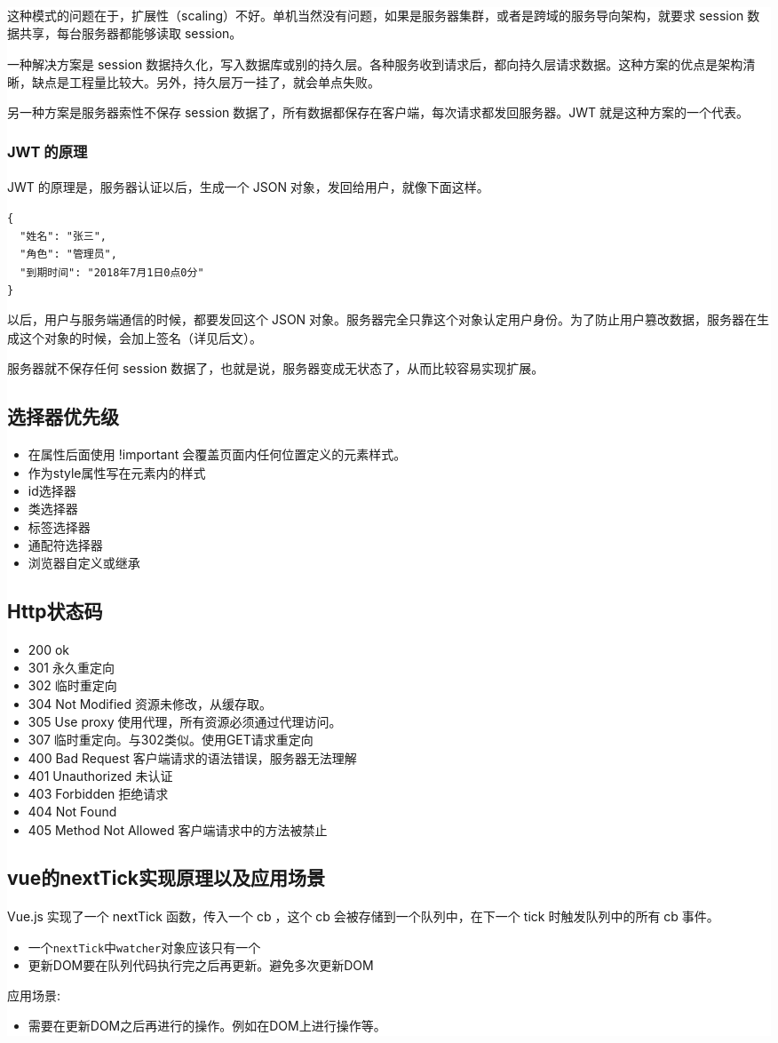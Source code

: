 这种模式的问题在于，扩展性（scaling）不好。单机当然没有问题，如果是服务器集群，或者是跨域的服务导向架构，就要求 session 数据共享，每台服务器都能够读取 session。

一种解决方案是 session 数据持久化，写入数据库或别的持久层。各种服务收到请求后，都向持久层请求数据。这种方案的优点是架构清晰，缺点是工程量比较大。另外，持久层万一挂了，就会单点失败。

另一种方案是服务器索性不保存 session 数据了，所有数据都保存在客户端，每次请求都发回服务器。JWT 就是这种方案的一个代表。

### JWT 的原理

JWT 的原理是，服务器认证以后，生成一个 JSON 对象，发回给用户，就像下面这样。

```
{
  "姓名": "张三",
  "角色": "管理员",
  "到期时间": "2018年7月1日0点0分"
}
```

以后，用户与服务端通信的时候，都要发回这个 JSON 对象。服务器完全只靠这个对象认定用户身份。为了防止用户篡改数据，服务器在生成这个对象的时候，会加上签名（详见后文）。

服务器就不保存任何 session 数据了，也就是说，服务器变成无状态了，从而比较容易实现扩展。

## 选择器优先级

  - 在属性后面使用 !important 会覆盖页面内任何位置定义的元素样式。
  - 作为style属性写在元素内的样式
  - id选择器
  - 类选择器
  - 标签选择器
  - 通配符选择器
  - 浏览器自定义或继承

## Http状态码

  - 200 ok
  - 301 永久重定向
  - 302 临时重定向
  - 304 Not Modified 资源未修改，从缓存取。
  - 305 Use proxy 使用代理，所有资源必须通过代理访问。
  - 307 临时重定向。与302类似。使用GET请求重定向
  - 400 Bad Request 客户端请求的语法错误，服务器无法理解
  - 401 Unauthorized 未认证
  - 403 Forbidden 拒绝请求
  - 404 Not Found
  - 405 Method Not Allowed 客户端请求中的方法被禁止

## vue的nextTick实现原理以及应用场景

Vue.js 实现了一个 nextTick 函数，传入一个 cb ，这个 cb 会被存储到一个队列中，在下一个 tick 时触发队列中的所有 cb 事件。

  - 一个`nextTick`中`watcher`对象应该只有一个
  - 更新DOM要在队列代码执行完之后再更新。避免多次更新DOM

应用场景:
  - 需要在更新DOM之后再进行的操作。例如在DOM上进行操作等。
